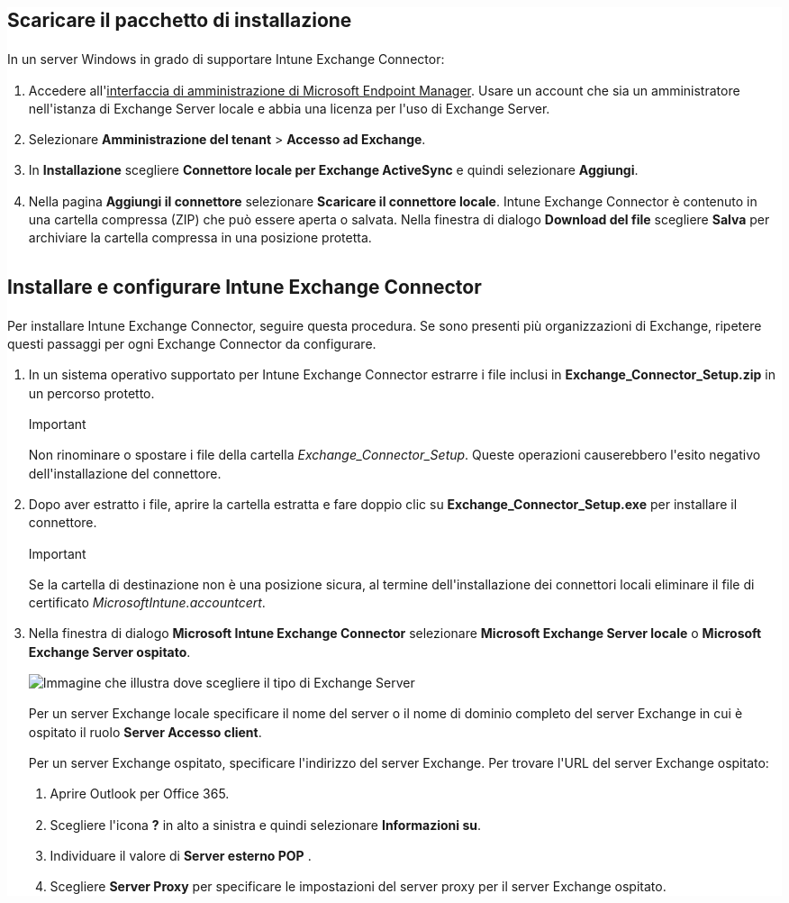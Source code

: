 ## <a name="download-the-installation-package"></a>Scaricare il pacchetto di installazione

In un server Windows in grado di supportare Intune Exchange Connector:

1. Accedere all'[interfaccia di amministrazione di Microsoft Endpoint Manager](https://go.microsoft.com/fwlink/?linkid=2109431).  Usare un account che sia un amministratore nell'istanza di Exchange Server locale e abbia una licenza per l'uso di Exchange Server.

2. Selezionare **Amministrazione del tenant** > **Accesso ad Exchange**.  

3. In **Installazione** scegliere **Connettore locale per Exchange ActiveSync** e quindi selezionare **Aggiungi**.

4. Nella pagina **Aggiungi il connettore** selezionare **Scaricare il connettore locale**. Intune Exchange Connector è contenuto in una cartella compressa (ZIP) che può essere aperta o salvata. Nella finestra di dialogo **Download del file** scegliere **Salva** per archiviare la cartella compressa in una posizione protetta.

## <a name="install-and-configure-the-intune-exchange-connector"></a>Installare e configurare Intune Exchange Connector

Per installare Intune Exchange Connector, seguire questa procedura. Se sono presenti più organizzazioni di Exchange, ripetere questi passaggi per ogni Exchange Connector da configurare.

1. In un sistema operativo supportato per Intune Exchange Connector estrarre i file inclusi in **Exchange_Connector_Setup.zip** in un percorso protetto.
   > [!IMPORTANT]
   > Non rinominare o spostare i file della cartella *Exchange_Connector_Setup*. Queste operazioni causerebbero l'esito negativo dell'installazione del connettore.

2. Dopo aver estratto i file, aprire la cartella estratta e fare doppio clic su **Exchange_Connector_Setup.exe** per installare il connettore.

   > [!IMPORTANT]
   > Se la cartella di destinazione non è una posizione sicura, al termine dell'installazione dei connettori locali eliminare il file di certificato *MicrosoftIntune.accountcert*.

3. Nella finestra di dialogo **Microsoft Intune Exchange Connector** selezionare **Microsoft Exchange Server locale** o **Microsoft Exchange Server ospitato**.

   ![Immagine che illustra dove scegliere il tipo di Exchange Server](./media/exchange-connector-install/intune-sa-exchange-connector-config.png)

   Per un server Exchange locale specificare il nome del server o il nome di dominio completo del server Exchange in cui è ospitato il ruolo **Server Accesso client**.

   Per un server Exchange ospitato, specificare l'indirizzo del server Exchange. Per trovare l'URL del server Exchange ospitato:

   1. Aprire Outlook per Office 365.

   2. Scegliere l'icona **?** in alto a sinistra e quindi selezionare **Informazioni su**.

   3. Individuare il valore di **Server esterno POP** .

   4. Scegliere **Server Proxy** per specificare le impostazioni del server proxy per il server Exchange ospitato.
